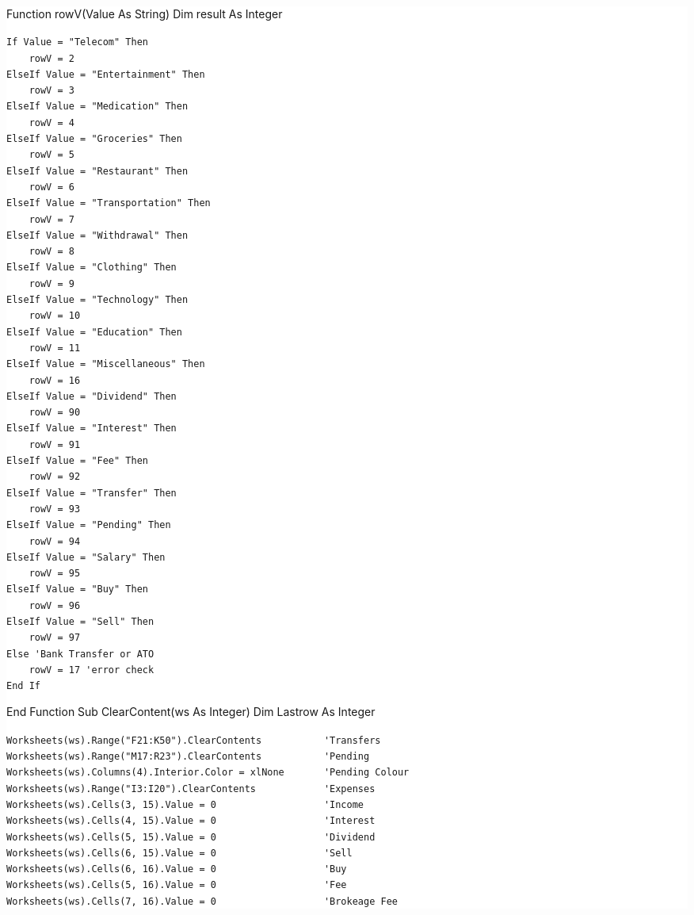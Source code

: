 Function rowV(Value As String)
Dim result As Integer

    If Value = "Telecom" Then
        rowV = 2
    ElseIf Value = "Entertainment" Then
        rowV = 3
    ElseIf Value = "Medication" Then
        rowV = 4
    ElseIf Value = "Groceries" Then
        rowV = 5
    ElseIf Value = "Restaurant" Then
        rowV = 6
    ElseIf Value = "Transportation" Then
        rowV = 7
    ElseIf Value = "Withdrawal" Then
        rowV = 8
    ElseIf Value = "Clothing" Then
        rowV = 9
    ElseIf Value = "Technology" Then
        rowV = 10
    ElseIf Value = "Education" Then
        rowV = 11
    ElseIf Value = "Miscellaneous" Then
        rowV = 16
    ElseIf Value = "Dividend" Then
        rowV = 90
    ElseIf Value = "Interest" Then
        rowV = 91
    ElseIf Value = "Fee" Then
        rowV = 92
    ElseIf Value = "Transfer" Then
        rowV = 93
    ElseIf Value = "Pending" Then
        rowV = 94
    ElseIf Value = "Salary" Then
        rowV = 95
    ElseIf Value = "Buy" Then
        rowV = 96
    ElseIf Value = "Sell" Then
        rowV = 97
    Else 'Bank Transfer or ATO
        rowV = 17 'error check
    End If
    
End Function
Sub ClearContent(ws As Integer)
Dim Lastrow As Integer
       
    Worksheets(ws).Range("F21:K50").ClearContents           'Transfers
    Worksheets(ws).Range("M17:R23").ClearContents           'Pending
    Worksheets(ws).Columns(4).Interior.Color = xlNone       'Pending Colour
    Worksheets(ws).Range("I3:I20").ClearContents            'Expenses
    Worksheets(ws).Cells(3, 15).Value = 0                   'Income
    Worksheets(ws).Cells(4, 15).Value = 0                   'Interest
    Worksheets(ws).Cells(5, 15).Value = 0                   'Dividend
    Worksheets(ws).Cells(6, 15).Value = 0                   'Sell
    Worksheets(ws).Cells(6, 16).Value = 0                   'Buy
    Worksheets(ws).Cells(5, 16).Value = 0                   'Fee
    Worksheets(ws).Cells(7, 16).Value = 0                   'Brokeage Fee
    
